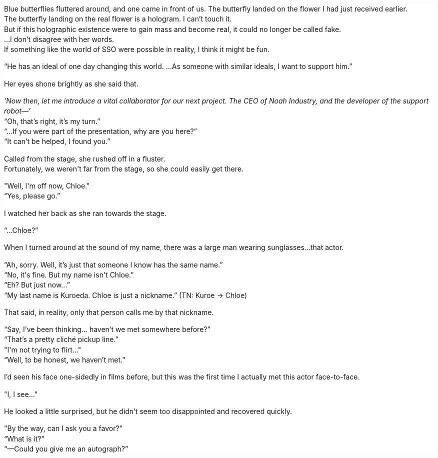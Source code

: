 Blue butterflies fluttered around, and one came in front of us. The
butterfly landed on the flower I had just received earlier.  
The butterfly landing on the real flower is a hologram. I can’t touch
it.  
But if this holographic existence were to gain mass and become real, it
could no longer be called fake.  
…I don’t disagree with her words.  
If something like the world of SSO were possible in reality, I think it
might be fun.  
  
“He has an ideal of one day changing this world. …As someone with
similar ideals, I want to support him.”  
  
Her eyes shone brightly as she said that.  
  
*‘Now then, let me introduce a vital collaborator for our next project.
The CEO of Noah Industry, and the developer of the support robot—’*  
“Oh, that’s right, it’s my turn.”  
“…If you were part of the presentation, why are you here?”  
“It can’t be helped, I found you.”  
  
Called from the stage, she rushed off in a fluster.  
Fortunately, we weren't far from the stage, so she could easily get
there.  
  
"Well, I'm off now, Chloe."  
“Yes, please go.”  
  
I watched her back as she ran towards the stage.  
  
“…Chloe?”  
  
When I turned around at the sound of my name, there was a large man
wearing sunglasses…that actor.  
  
“Ah, sorry. Well, it’s just that someone I know has the same name.”  
“No, it's fine. But my name isn't Chloe.”  
“Eh? But just now…”  
“My last name is Kuroeda. Chloe is just a nickname.” (TN: Kuroe →
Chloe)  
  
That said, in reality, only that person calls me by that nickname.  
  
“Say, I’ve been thinking… haven’t we met somewhere before?”  
“That’s a pretty cliché pickup line.”  
"I'm not trying to flirt..."  
“Well, to be honest, we haven’t met.”  
  
I’d seen his face one-sidedly in films before, but this was the first
time I actually met this actor face-to-face.  
  
"I, I see..."  
  
He looked a little surprised, but he didn’t seem too disappointed and
recovered quickly.  
  
"By the way, can I ask you a favor?"  
“What is it?”  
“—Could you give me an autograph?”  
  